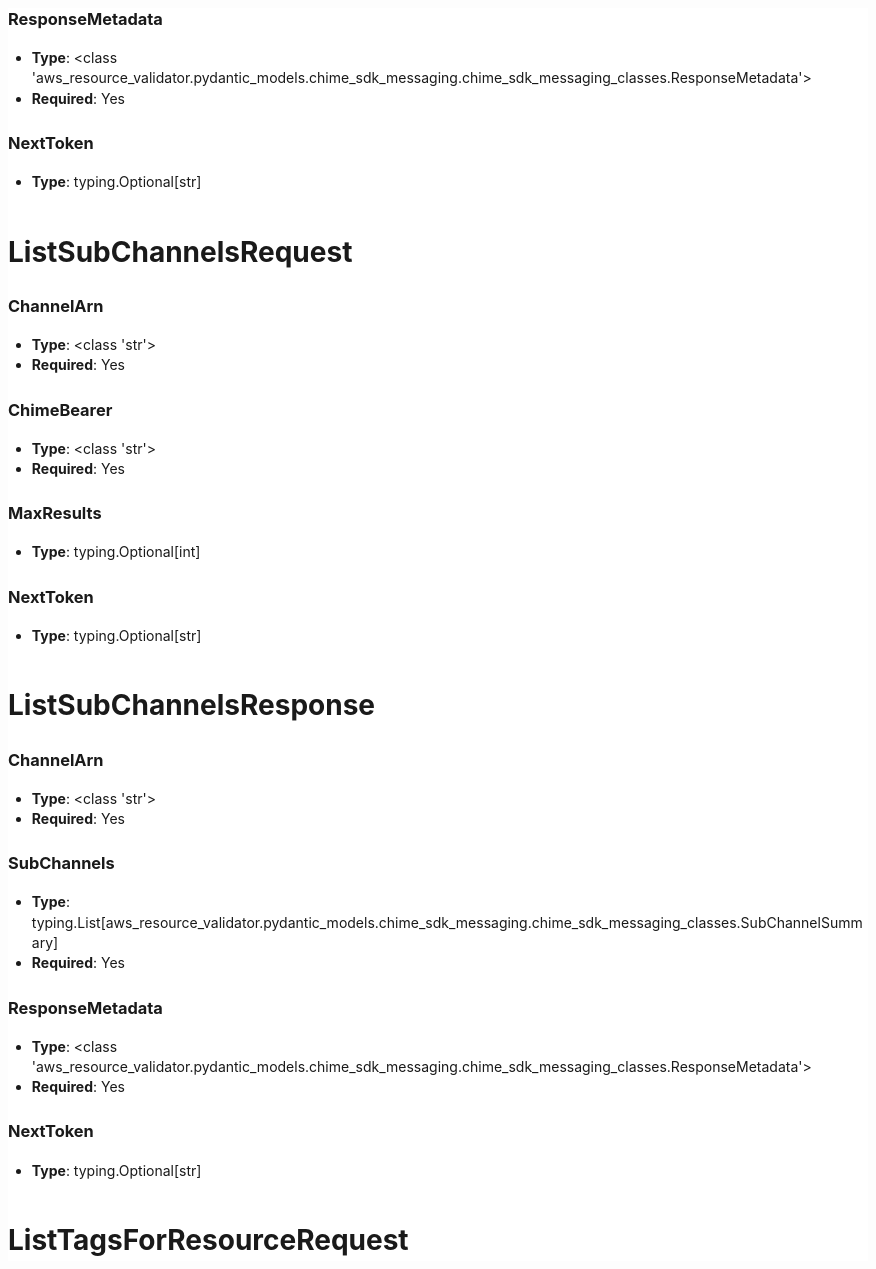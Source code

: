 ### ResponseMetadata
- **Type**: <class 'aws_resource_validator.pydantic_models.chime_sdk_messaging.chime_sdk_messaging_classes.ResponseMetadata'>
- **Required**: Yes

### NextToken
- **Type**: typing.Optional[str]


# ListSubChannelsRequest

### ChannelArn
- **Type**: <class 'str'>
- **Required**: Yes

### ChimeBearer
- **Type**: <class 'str'>
- **Required**: Yes

### MaxResults
- **Type**: typing.Optional[int]

### NextToken
- **Type**: typing.Optional[str]


# ListSubChannelsResponse

### ChannelArn
- **Type**: <class 'str'>
- **Required**: Yes

### SubChannels
- **Type**: typing.List[aws_resource_validator.pydantic_models.chime_sdk_messaging.chime_sdk_messaging_classes.SubChannelSummary]
- **Required**: Yes

### ResponseMetadata
- **Type**: <class 'aws_resource_validator.pydantic_models.chime_sdk_messaging.chime_sdk_messaging_classes.ResponseMetadata'>
- **Required**: Yes

### NextToken
- **Type**: typing.Optional[str]


# ListTagsForResourceRequest
